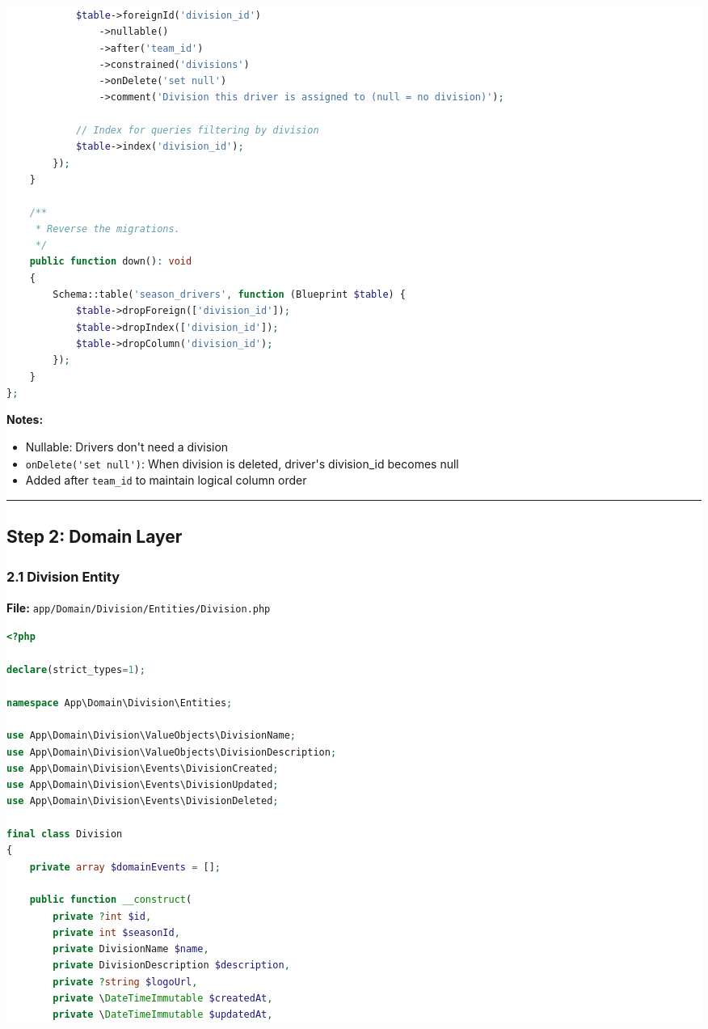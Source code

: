 ```php
            $table->foreignId('division_id')
                ->nullable()
                ->after('team_id')
                ->constrained('divisions')
                ->onDelete('set null')
                ->comment('Division this driver is assigned to (null = no division)');

            // Index for queries filtering by division
            $table->index('division_id');
        });
    }

    /**
     * Reverse the migrations.
     */
    public function down(): void
    {
        Schema::table('season_drivers', function (Blueprint $table) {
            $table->dropForeign(['division_id']);
            $table->dropIndex(['division_id']);
            $table->dropColumn('division_id');
        });
    }
};
```

**Notes:**
- Nullable: Drivers don't need a division
- `onDelete('set null')`: When division is deleted, driver's division_id becomes null
- Added after `team_id` to maintain logical column order

---

## Step 2: Domain Layer

### 2.1 Division Entity
**File:** `app/Domain/Division/Entities/Division.php`

```php
<?php

declare(strict_types=1);

namespace App\Domain\Division\Entities;

use App\Domain\Division\ValueObjects\DivisionName;
use App\Domain\Division\ValueObjects\DivisionDescription;
use App\Domain\Division\Events\DivisionCreated;
use App\Domain\Division\Events\DivisionUpdated;
use App\Domain\Division\Events\DivisionDeleted;

final class Division
{
    private array $domainEvents = [];

    public function __construct(
        private ?int $id,
        private int $seasonId,
        private DivisionName $name,
        private DivisionDescription $description,
        private ?string $logoUrl,
        private \DateTimeImmutable $createdAt,
        private \DateTimeImmutable $updatedAt,
```